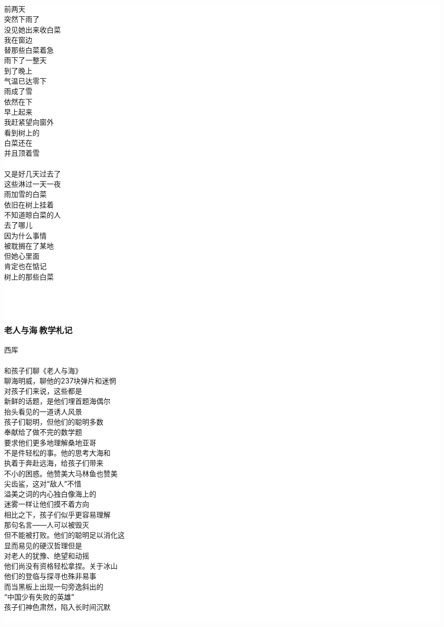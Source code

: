 前两天  
突然下雨了  
没见她出来收白菜  
我在窗边  
替那些白菜着急  
雨下了一整天  
到了晚上  
气温已达零下  
雨成了雪  
依然在下  
早上起来  
我赶紧望向窗外  
看到树上的  
白菜还在  
并且顶着雪  
　  
又是好几天过去了  
这些淋过一天一夜  
雨加雪的白菜  
依旧在树上挂着  
不知道晾白菜的人  
去了哪儿  
因为什么事情  
被耽搁在了某地  
但她心里面  
肯定也在惦记  
树上的那些白菜  
　  
　  
　  
### 老人与海 教学札记  
西厍  
　  
和孩子们聊《老人与海》  
聊海明威，聊他的237块弹片和迷惘  
对孩子们来说，这些都是  
新鲜的话题，是他们埋首题海偶尔  
抬头看见的一道诱人风景  
孩子们聪明，但他们的聪明多数  
奉献给了做不完的数学题  
要求他们更多地理解桑地亚哥  
不是件轻松的事。他的思考大海和  
执着于奔赴远海，给孩子们带来  
不小的困惑。他赞美大马林鱼也赞美  
尖齿鲨，这对“敌人”不惜  
溢美之词的内心独白像海上的  
迷雾一样让他们摸不着方向  
相比之下，孩子们似乎更容易理解  
那句名言——人可以被毁灭  
但不能被打败。他们的聪明足以消化这  
显而易见的硬汉哲理但是  
对老人的犹豫、绝望和动摇  
他们尚没有资格轻松拿捏。关于冰山  
他们的登临与探寻也殊非易事  
而当黑板上出现一句旁逸斜出的  
“中国少有失败的英雄”  
孩子们神色肃然，陷入长时间沉默  
　  